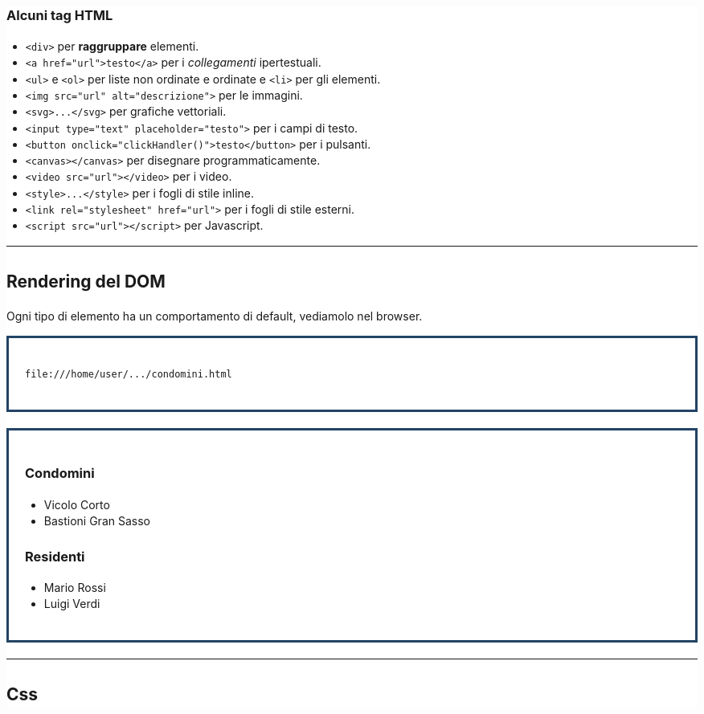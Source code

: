 
### Alcuni tag HTML

- `<div>` per **raggruppare** elementi.
- `<a href="url">testo</a>` per i *collegamenti* ipertestuali.
- `<ul>` e `<ol>` per liste non ordinate e ordinate e `<li>` per gli elementi.
- `<img src="url" alt="descrizione">` per le immagini.
- `<svg>...</svg>` per grafiche vettoriali.
- `<input type="text" placeholder="testo">` per i campi di testo.
- `<button onclick="clickHandler()">testo</button>` per i pulsanti.
- `<canvas></canvas>` per disegnare programmaticamente.
- `<video src="url"></video>` per i video.
- `<style>...</style>` per i fogli di stile inline.
- `<link rel="stylesheet" href="url">` per i fogli di stile esterni.
- `<script src="url"></script>` per Javascript.

---

## Rendering del DOM

Ogni tipo di elemento ha un comportamento di default, vediamolo nel browser.

<html>

<div style="border: 3px solid #224466; padding: 20px; margin-bottom: 20px;">

`file:///home/user/.../condomini.html`
</div>

<div style="border: 3px solid #224466; padding: 20px; margin-bottom: 20px;">
	<div>
		<div>
			<h3>Condomini</h3>
			<ul>
			<li>Vicolo Corto</li>
			<li>Bastioni Gran Sasso</li>
			</ul>
		</div>
		<div>
			<h3>Residenti</h3>
			<ul>
			<li>Mario Rossi</li>
			<li>Luigi Verdi</li>
			</ul>
		</div>
	</div>
</div>
</html>

---

## Css
